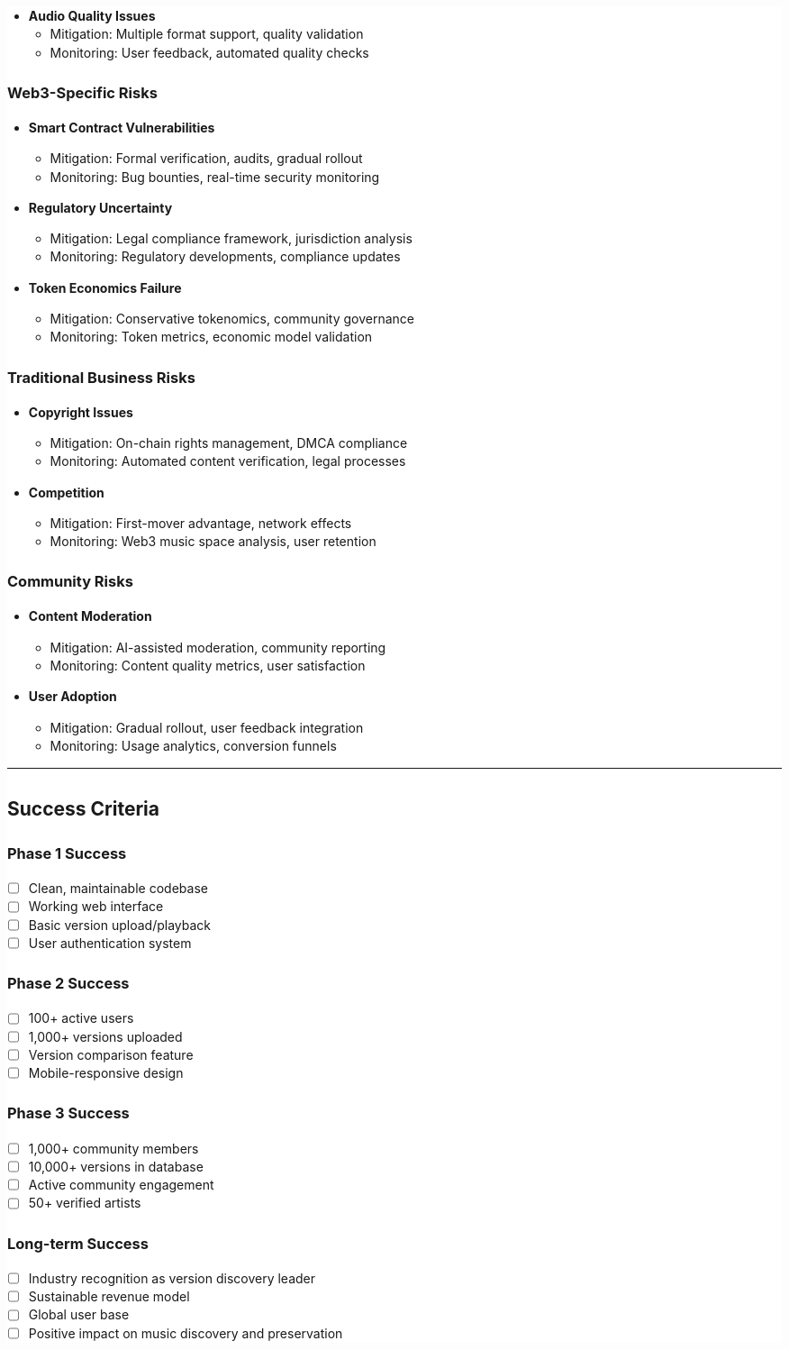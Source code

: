 - **Audio Quality Issues**
  - Mitigation: Multiple format support, quality validation
  - Monitoring: User feedback, automated quality checks

### **Web3-Specific Risks**
- **Smart Contract Vulnerabilities**
  - Mitigation: Formal verification, audits, gradual rollout
  - Monitoring: Bug bounties, real-time security monitoring

- **Regulatory Uncertainty**
  - Mitigation: Legal compliance framework, jurisdiction analysis
  - Monitoring: Regulatory developments, compliance updates

- **Token Economics Failure**
  - Mitigation: Conservative tokenomics, community governance
  - Monitoring: Token metrics, economic model validation

### **Traditional Business Risks**
- **Copyright Issues**
  - Mitigation: On-chain rights management, DMCA compliance
  - Monitoring: Automated content verification, legal processes

- **Competition**
  - Mitigation: First-mover advantage, network effects
  - Monitoring: Web3 music space analysis, user retention

### **Community Risks**
- **Content Moderation**
  - Mitigation: AI-assisted moderation, community reporting
  - Monitoring: Content quality metrics, user satisfaction

- **User Adoption**
  - Mitigation: Gradual rollout, user feedback integration
  - Monitoring: Usage analytics, conversion funnels

---

## **Success Criteria**

### **Phase 1 Success**
- [ ] Clean, maintainable codebase
- [ ] Working web interface
- [ ] Basic version upload/playback
- [ ] User authentication system

### **Phase 2 Success**
- [ ] 100+ active users
- [ ] 1,000+ versions uploaded
- [ ] Version comparison feature
- [ ] Mobile-responsive design

### **Phase 3 Success**
- [ ] 1,000+ community members
- [ ] 10,000+ versions in database
- [ ] Active community engagement
- [ ] 50+ verified artists

### **Long-term Success**
- [ ] Industry recognition as version discovery leader
- [ ] Sustainable revenue model
- [ ] Global user base
- [ ] Positive impact on music discovery and preservation

